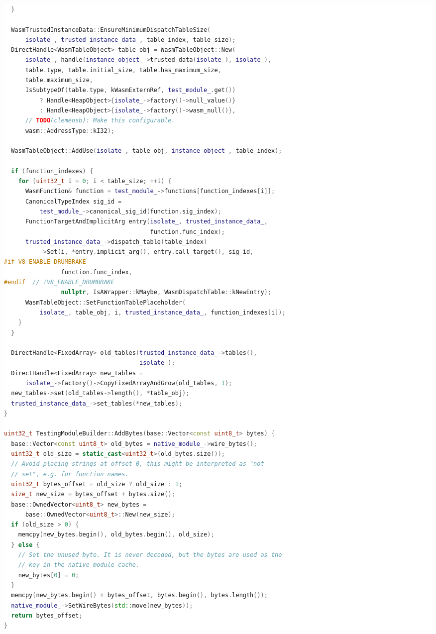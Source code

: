 ```cpp
  }

  WasmTrustedInstanceData::EnsureMinimumDispatchTableSize(
      isolate_, trusted_instance_data_, table_index, table_size);
  DirectHandle<WasmTableObject> table_obj = WasmTableObject::New(
      isolate_, handle(instance_object_->trusted_data(isolate_), isolate_),
      table.type, table.initial_size, table.has_maximum_size,
      table.maximum_size,
      IsSubtypeOf(table.type, kWasmExternRef, test_module_.get())
          ? Handle<HeapObject>{isolate_->factory()->null_value()}
          : Handle<HeapObject>{isolate_->factory()->wasm_null()},
      // TODO(clemensb): Make this configurable.
      wasm::AddressType::kI32);

  WasmTableObject::AddUse(isolate_, table_obj, instance_object_, table_index);

  if (function_indexes) {
    for (uint32_t i = 0; i < table_size; ++i) {
      WasmFunction& function = test_module_->functions[function_indexes[i]];
      CanonicalTypeIndex sig_id =
          test_module_->canonical_sig_id(function.sig_index);
      FunctionTargetAndImplicitArg entry(isolate_, trusted_instance_data_,
                                         function.func_index);
      trusted_instance_data_->dispatch_table(table_index)
          ->Set(i, *entry.implicit_arg(), entry.call_target(), sig_id,
#if V8_ENABLE_DRUMBRAKE
                function.func_index,
#endif  // !V8_ENABLE_DRUMBRAKE
                nullptr, IsAWrapper::kMaybe, WasmDispatchTable::kNewEntry);
      WasmTableObject::SetFunctionTablePlaceholder(
          isolate_, table_obj, i, trusted_instance_data_, function_indexes[i]);
    }
  }

  DirectHandle<FixedArray> old_tables(trusted_instance_data_->tables(),
                                      isolate_);
  DirectHandle<FixedArray> new_tables =
      isolate_->factory()->CopyFixedArrayAndGrow(old_tables, 1);
  new_tables->set(old_tables->length(), *table_obj);
  trusted_instance_data_->set_tables(*new_tables);
}

uint32_t TestingModuleBuilder::AddBytes(base::Vector<const uint8_t> bytes) {
  base::Vector<const uint8_t> old_bytes = native_module_->wire_bytes();
  uint32_t old_size = static_cast<uint32_t>(old_bytes.size());
  // Avoid placing strings at offset 0, this might be interpreted as "not
  // set", e.g. for function names.
  uint32_t bytes_offset = old_size ? old_size : 1;
  size_t new_size = bytes_offset + bytes.size();
  base::OwnedVector<uint8_t> new_bytes =
      base::OwnedVector<uint8_t>::New(new_size);
  if (old_size > 0) {
    memcpy(new_bytes.begin(), old_bytes.begin(), old_size);
  } else {
    // Set the unused byte. It is never decoded, but the bytes are used as the
    // key in the native module cache.
    new_bytes[0] = 0;
  }
  memcpy(new_bytes.begin() + bytes_offset, bytes.begin(), bytes.length());
  native_module_->SetWireBytes(std::move(new_bytes));
  return bytes_offset;
}

```